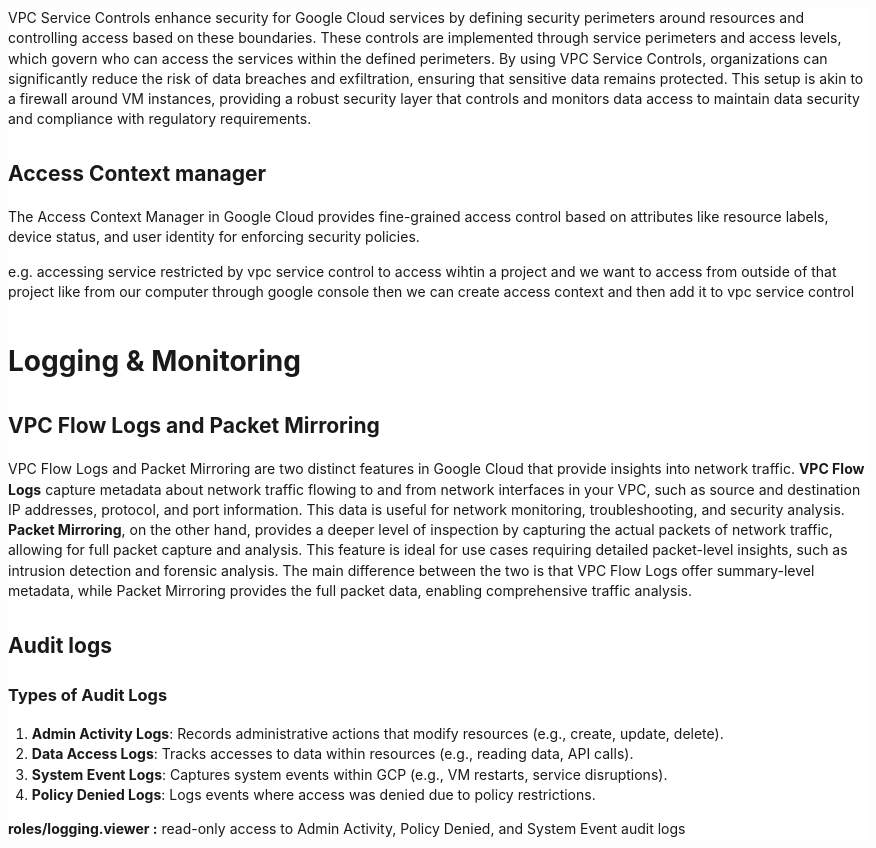 VPC Service Controls enhance security for Google Cloud services by defining security perimeters around resources and controlling access based on these boundaries. These controls are implemented through service perimeters and access levels, which govern who can access the services within the defined perimeters. By using VPC Service Controls, organizations can significantly reduce the risk of data breaches and exfiltration, ensuring that sensitive data remains protected. This setup is akin to a firewall around VM instances, providing a robust security layer that controls and monitors data access to maintain data security and compliance with regulatory requirements.

<a name="access-context-manager"></a>
## Access Context manager

The Access Context Manager in Google Cloud provides fine-grained access control based on attributes like resource labels, device status, and user identity for enforcing security policies. 

e.g. accessing service restricted by vpc service control to access wihtin a project and we want to access from outside of that project like from our computer through google console then we can create access context and then add it to vpc service control

<a name="logging-monitoring"></a>
# Logging & Monitoring

<a name="vpc-flow-logs-and-packet-mirroring"></a>
## VPC Flow Logs and Packet Mirroring

VPC Flow Logs and Packet Mirroring are two distinct features in Google Cloud that provide insights into network traffic. **VPC Flow Logs** capture metadata about network traffic flowing to and from network interfaces in your VPC, such as source and destination IP addresses, protocol, and port information. This data is useful for network monitoring, troubleshooting, and security analysis. **Packet Mirroring**, on the other hand, provides a deeper level of inspection by capturing the actual packets of network traffic, allowing for full packet capture and analysis. This feature is ideal for use cases requiring detailed packet-level insights, such as intrusion detection and forensic analysis. The main difference between the two is that VPC Flow Logs offer summary-level metadata, while Packet Mirroring provides the full packet data, enabling comprehensive traffic analysis.

<a name="audit-logs"></a>
## Audit logs

<a name="types-of-audit-logs"></a>
### Types of Audit Logs

1. **Admin Activity Logs**: Records administrative actions that modify resources (e.g., create, update, delete).
2. **Data Access Logs**: Tracks accesses to data within resources (e.g., reading data, API calls).
3. **System Event Logs**: Captures system events within GCP (e.g., VM restarts, service disruptions).
4. **Policy Denied Logs**: Logs events where access was denied due to policy restrictions.

**roles/logging.viewer :** read-only access to Admin Activity, Policy Denied, and System Event audit logs
